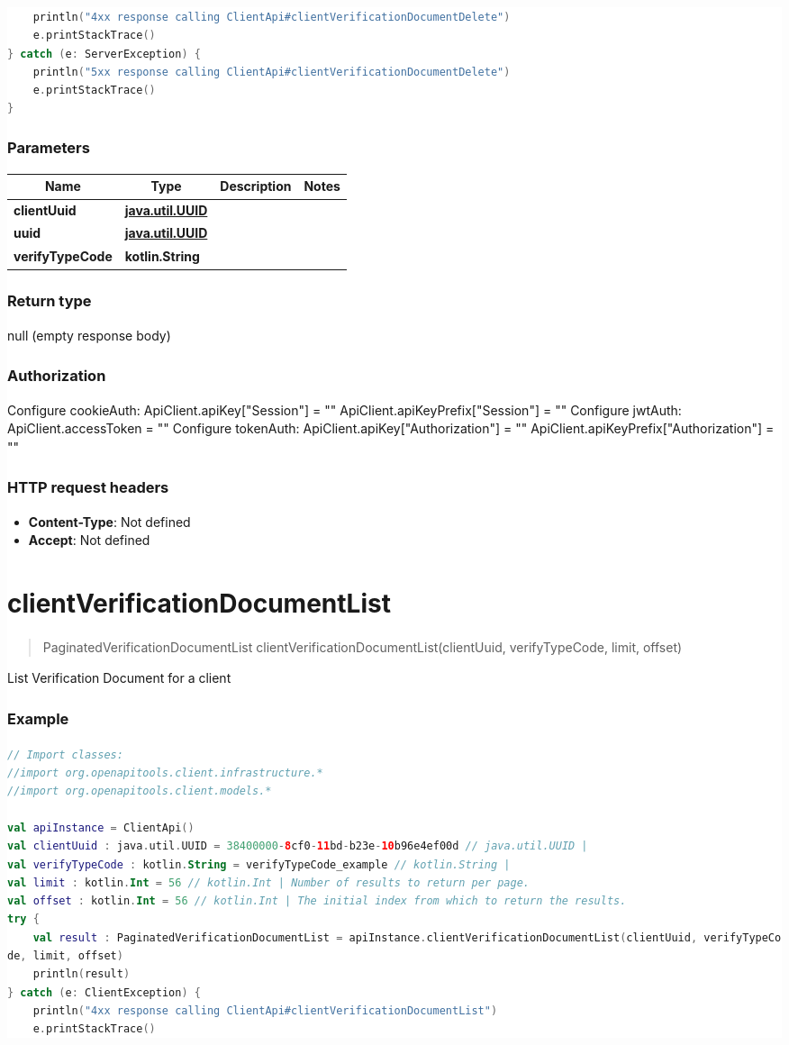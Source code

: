 ```kotlin
    println("4xx response calling ClientApi#clientVerificationDocumentDelete")
    e.printStackTrace()
} catch (e: ServerException) {
    println("5xx response calling ClientApi#clientVerificationDocumentDelete")
    e.printStackTrace()
}
```

### Parameters

Name | Type | Description  | Notes
------------- | ------------- | ------------- | -------------
 **clientUuid** | [**java.util.UUID**](.md)|  |
 **uuid** | [**java.util.UUID**](.md)|  |
 **verifyTypeCode** | **kotlin.String**|  |

### Return type

null (empty response body)

### Authorization


Configure cookieAuth:
    ApiClient.apiKey["Session"] = ""
    ApiClient.apiKeyPrefix["Session"] = ""
Configure jwtAuth:
    ApiClient.accessToken = ""
Configure tokenAuth:
    ApiClient.apiKey["Authorization"] = ""
    ApiClient.apiKeyPrefix["Authorization"] = ""

### HTTP request headers

 - **Content-Type**: Not defined
 - **Accept**: Not defined

<a name="clientVerificationDocumentList"></a>
# **clientVerificationDocumentList**
> PaginatedVerificationDocumentList clientVerificationDocumentList(clientUuid, verifyTypeCode, limit, offset)



List Verification Document for a client

### Example
```kotlin
// Import classes:
//import org.openapitools.client.infrastructure.*
//import org.openapitools.client.models.*

val apiInstance = ClientApi()
val clientUuid : java.util.UUID = 38400000-8cf0-11bd-b23e-10b96e4ef00d // java.util.UUID | 
val verifyTypeCode : kotlin.String = verifyTypeCode_example // kotlin.String | 
val limit : kotlin.Int = 56 // kotlin.Int | Number of results to return per page.
val offset : kotlin.Int = 56 // kotlin.Int | The initial index from which to return the results.
try {
    val result : PaginatedVerificationDocumentList = apiInstance.clientVerificationDocumentList(clientUuid, verifyTypeCode, limit, offset)
    println(result)
} catch (e: ClientException) {
    println("4xx response calling ClientApi#clientVerificationDocumentList")
    e.printStackTrace()
```